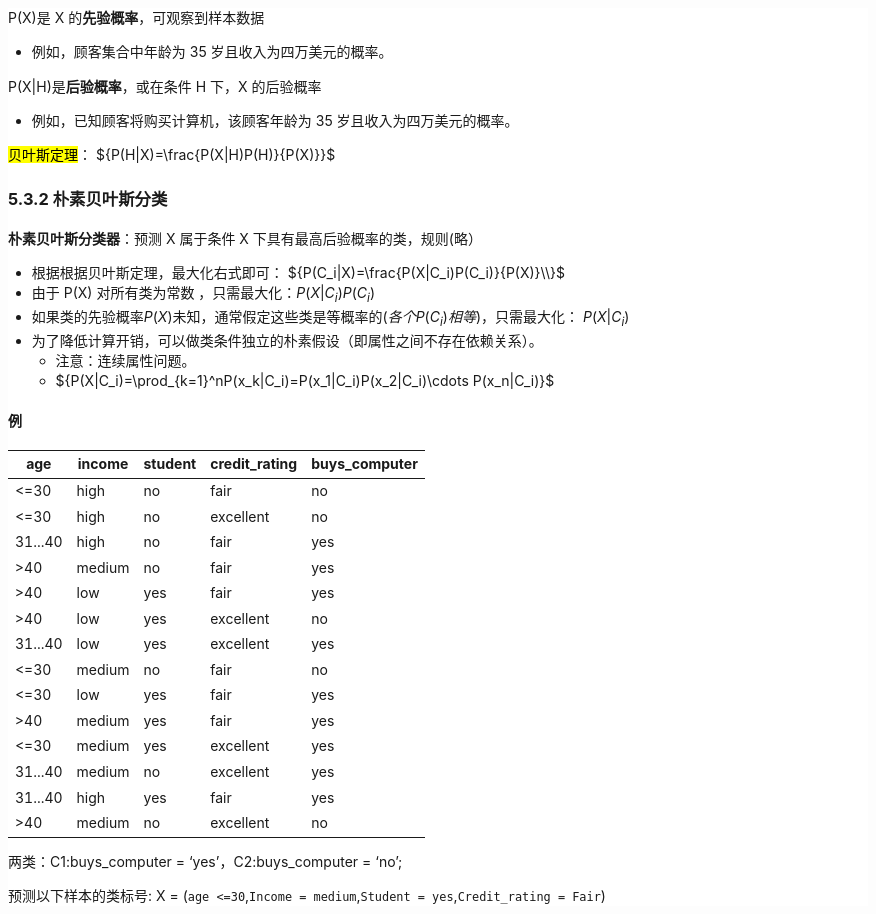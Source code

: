 P(X)是 X 的**先验概率**，可观察到样本数据

- 例如，顾客集合中年龄为 35 岁且收入为四万美元的概率。

P(X|H)是**后验概率**，或在条件 H 下，X 的后验概率

- 例如，已知顾客将购买计算机，该顾客年龄为 35 岁且收入为四万美元的概率。

<mark>贝叶斯定理</mark>： ${P(H|X)=\frac{P(X|H)P(H)}{P(X)}}$

### 5.3.2 朴素贝叶斯分类

**朴素贝叶斯分类器**：预测 X 属于条件 X 下具有最高后验概率的类，规则(略）

- 根据根据贝叶斯定理，最大化右式即可： ${P(C_i|X)=\frac{P(X|C_i)P(C_i)}{P(X)}\\}$
- 由于 P(X) 对所有类为常数 ，只需最大化：${P(X|C_i)P(C_i)}$
- 如果类的先验概率${P(X)}$未知，通常假定这些类是等概率的(${各个P(C_i)相等}$)，只需最大化： ${P(X|C_i)}$
- 为了降低计算开销，可以做类条件独立的朴素假设（即属性之间不存在依赖关系）。
  - 注意：连续属性问题。
  - ${P(X|C_i)=\prod_{k=1}^nP(x_k|C_i)=P(x_1|C_i)P(x_2|C_i)\cdots P(x_n|C_i)}$

#### 例

| age     | income | student | credit_rating | buys_computer |
| ------- | ------ | ------- | ------------- | ------------- |
| <=30    | high   | no      | fair          | no            |
| <=30    | high   | no      | excellent     | no            |
| 31...40 | high   | no      | fair          | yes           |
| >40     | medium | no      | fair          | yes           |
| >40     | low    | yes     | fair          | yes           |
| >40     | low    | yes     | excellent     | no            |
| 31...40 | low    | yes     | excellent     | yes           |
| <=30    | medium | no      | fair          | no            |
| <=30    | low    | yes     | fair          | yes           |
| >40     | medium | yes     | fair          | yes           |
| <=30    | medium | yes     | excellent     | yes           |
| 31...40 | medium | no      | excellent     | yes           |
| 31...40 | high   | yes     | fair          | yes           |
| >40     | medium | no      | excellent     | no            |

两类：C1:buys_computer = ‘yes’，C2:buys_computer = ‘no’;

预测以下样本的类标号: X = (`age <=30`,`Income = medium`,`Student = yes`,`Credit_rating = Fair`)
